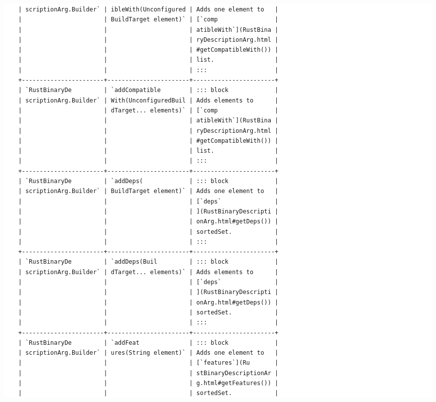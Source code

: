        | scriptionArg.Builder` | ibleWith​(Unconfigured | Adds one element to   |
        |                       | BuildTarget element)` | [`comp                |
        |                       |                       | atibleWith`](RustBina |
        |                       |                       | ryDescriptionArg.html |
        |                       |                       | #getCompatibleWith()) |
        |                       |                       | list.                 |
        |                       |                       | :::                   |
        +-----------------------+-----------------------+-----------------------+
        | `RustBinaryDe         | `addCompatible        | ::: block             |
        | scriptionArg.Builder` | With​(UnconfiguredBuil | Adds elements to      |
        |                       | dTarget... elements)` | [`comp                |
        |                       |                       | atibleWith`](RustBina |
        |                       |                       | ryDescriptionArg.html |
        |                       |                       | #getCompatibleWith()) |
        |                       |                       | list.                 |
        |                       |                       | :::                   |
        +-----------------------+-----------------------+-----------------------+
        | `RustBinaryDe         | `addDeps​(             | ::: block             |
        | scriptionArg.Builder` | BuildTarget element)` | Adds one element to   |
        |                       |                       | [`deps`               |
        |                       |                       | ](RustBinaryDescripti |
        |                       |                       | onArg.html#getDeps()) |
        |                       |                       | sortedSet.            |
        |                       |                       | :::                   |
        +-----------------------+-----------------------+-----------------------+
        | `RustBinaryDe         | `addDeps​(Buil         | ::: block             |
        | scriptionArg.Builder` | dTarget... elements)` | Adds elements to      |
        |                       |                       | [`deps`               |
        |                       |                       | ](RustBinaryDescripti |
        |                       |                       | onArg.html#getDeps()) |
        |                       |                       | sortedSet.            |
        |                       |                       | :::                   |
        +-----------------------+-----------------------+-----------------------+
        | `RustBinaryDe         | `addFeat              | ::: block             |
        | scriptionArg.Builder` | ures​(String element)` | Adds one element to   |
        |                       |                       | [`features`](Ru       |
        |                       |                       | stBinaryDescriptionAr |
        |                       |                       | g.html#getFeatures()) |
        |                       |                       | sortedSet.            |